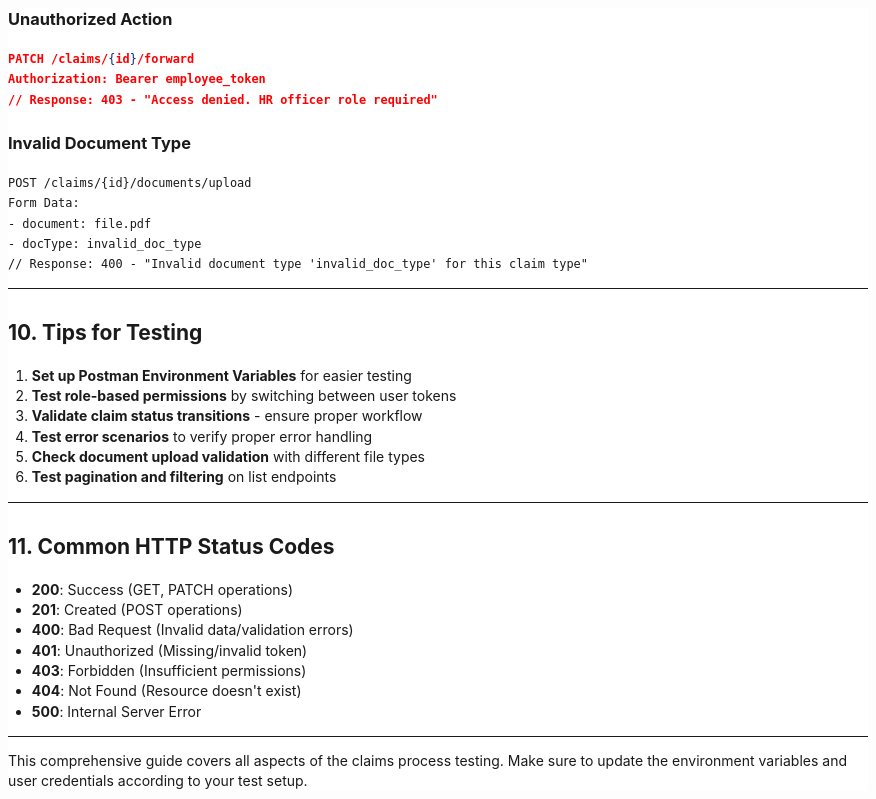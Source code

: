 ### Unauthorized Action
```json
PATCH /claims/{id}/forward
Authorization: Bearer employee_token
// Response: 403 - "Access denied. HR officer role required"
```

### Invalid Document Type
```http
POST /claims/{id}/documents/upload
Form Data:
- document: file.pdf
- docType: invalid_doc_type
// Response: 400 - "Invalid document type 'invalid_doc_type' for this claim type"
```

---

## 10. Tips for Testing

1. **Set up Postman Environment Variables** for easier testing
2. **Test role-based permissions** by switching between user tokens
3. **Validate claim status transitions** - ensure proper workflow
4. **Test error scenarios** to verify proper error handling
5. **Check document upload validation** with different file types
6. **Test pagination and filtering** on list endpoints

---

## 11. Common HTTP Status Codes

- **200**: Success (GET, PATCH operations)
- **201**: Created (POST operations)
- **400**: Bad Request (Invalid data/validation errors)
- **401**: Unauthorized (Missing/invalid token)
- **403**: Forbidden (Insufficient permissions)
- **404**: Not Found (Resource doesn't exist)
- **500**: Internal Server Error

---

This comprehensive guide covers all aspects of the claims process testing. Make sure to update the environment variables and user credentials according to your test setup.